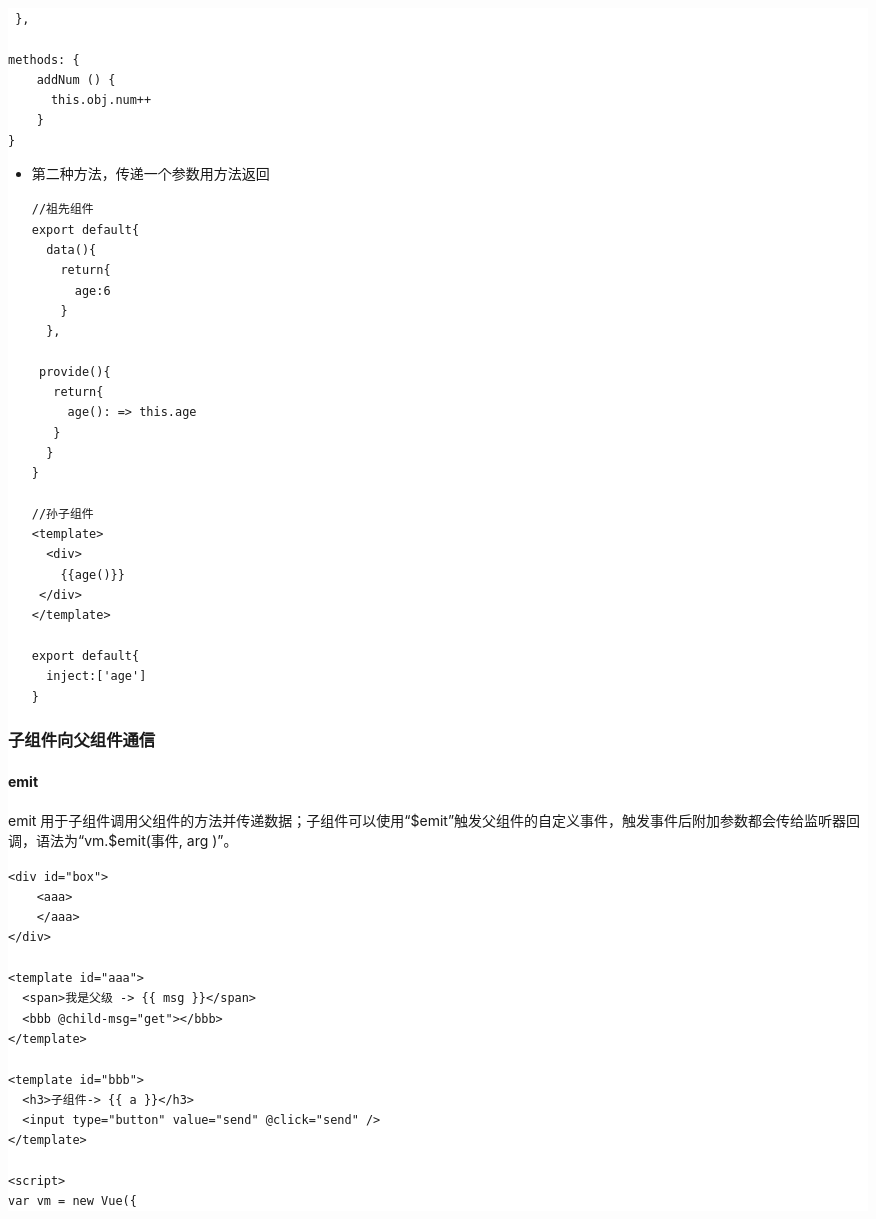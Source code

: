   ```
   },
   
  methods: {
      addNum () {
        this.obj.num++
      }
  }
  ```

- 第二种方法，传递一个参数用方法返回

  ```
  //祖先组件
  export default{
    data(){
      return{
        age:6
      }
    },
   
   provide(){
     return{
       age(): => this.age
     }
    }
  }
  
  //孙子组件
  <template>
    <div>
      {{age()}}
   </div>
  </template>
   
  export default{
    inject:['age']
  }
  ```

  



### 子组件向父组件通信

#### emit

emit 用于子组件调用父组件的方法并传递数据；子组件可以使用“\$emit”触发父组件的自定义事件，触发事件后附加参数都会传给监听器回调，语法为“vm.$emit(事件, arg )”。

```vue
<div id="box">
    <aaa>
    </aaa>
</div>

<template id="aaa">
  <span>我是父级 -> {{ msg }}</span>
  <bbb @child-msg="get"></bbb>
</template>

<template id="bbb">
  <h3>子组件-> {{ a }}</h3>
  <input type="button" value="send" @click="send" />
</template>

<script>
var vm = new Vue({
```